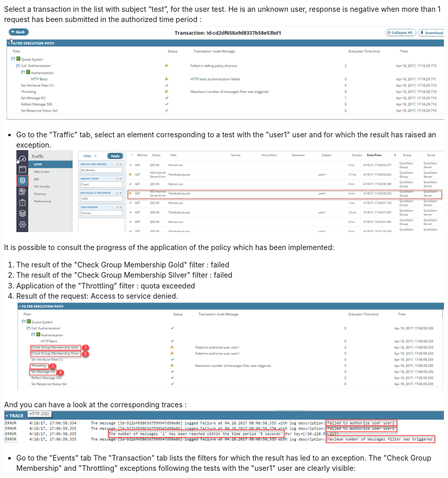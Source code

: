 
Select a transaction in the list with subject “test”, for the user test. He is an unknown user, response is negative when more than 1 request has been submitted in the authorized time period :
![test_transaction](./imgs/test_transaction.png)
 
- Go to the "Traffic" tab, select an element corresponding to a test with the "user1" user and for which the result has raised an exception.
![traffic_list_user1](./imgs/traffic_list_user1.png)

It is possible to consult the progress of the application of the policy which has been implemented:
1. The result of the "Check Group Membership Gold" filter : failed
2. The result of the "Check Group Membership Silver" filter : failed
3. Application of the "Throttling" filter : quota exceeded
4. Result of the request: Access to service denied.
![transaction_detaili_steps](./imgs/transaction_detaili_steps.png)

And you can have a look at the corresponding traces :
![transaction_detail_traces](./imgs/transaction_detail_traces.png)

- Go to the "Events" tab
The "Transaction" tab lists the filters for which the result has led to an exception. The "Check Group Membership" and "Throttling" exceptions following the tests with the "user1" user are clearly visible:
 